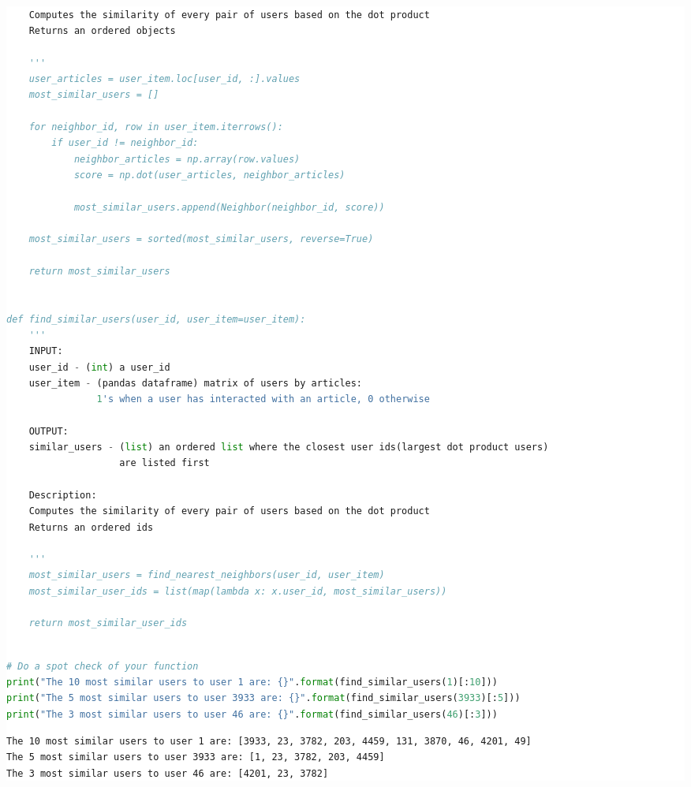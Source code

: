 ```python
    Computes the similarity of every pair of users based on the dot product
    Returns an ordered objects
    
    '''
    user_articles = user_item.loc[user_id, :].values
    most_similar_users = []

    for neighbor_id, row in user_item.iterrows():
        if user_id != neighbor_id:
            neighbor_articles = np.array(row.values)
            score = np.dot(user_articles, neighbor_articles)

            most_similar_users.append(Neighbor(neighbor_id, score))

    most_similar_users = sorted(most_similar_users, reverse=True)
       
    return most_similar_users
    

def find_similar_users(user_id, user_item=user_item):
    '''
    INPUT:
    user_id - (int) a user_id
    user_item - (pandas dataframe) matrix of users by articles: 
                1's when a user has interacted with an article, 0 otherwise
    
    OUTPUT:
    similar_users - (list) an ordered list where the closest user ids(largest dot product users)
                    are listed first
    
    Description:
    Computes the similarity of every pair of users based on the dot product
    Returns an ordered ids
    
    '''
    most_similar_users = find_nearest_neighbors(user_id, user_item)
    most_similar_user_ids = list(map(lambda x: x.user_id, most_similar_users))
       
    return most_similar_user_ids
        
```


```python
# Do a spot check of your function
print("The 10 most similar users to user 1 are: {}".format(find_similar_users(1)[:10]))
print("The 5 most similar users to user 3933 are: {}".format(find_similar_users(3933)[:5]))
print("The 3 most similar users to user 46 are: {}".format(find_similar_users(46)[:3]))
```

    The 10 most similar users to user 1 are: [3933, 23, 3782, 203, 4459, 131, 3870, 46, 4201, 49]
    The 5 most similar users to user 3933 are: [1, 23, 3782, 203, 4459]
    The 3 most similar users to user 46 are: [4201, 23, 3782]
